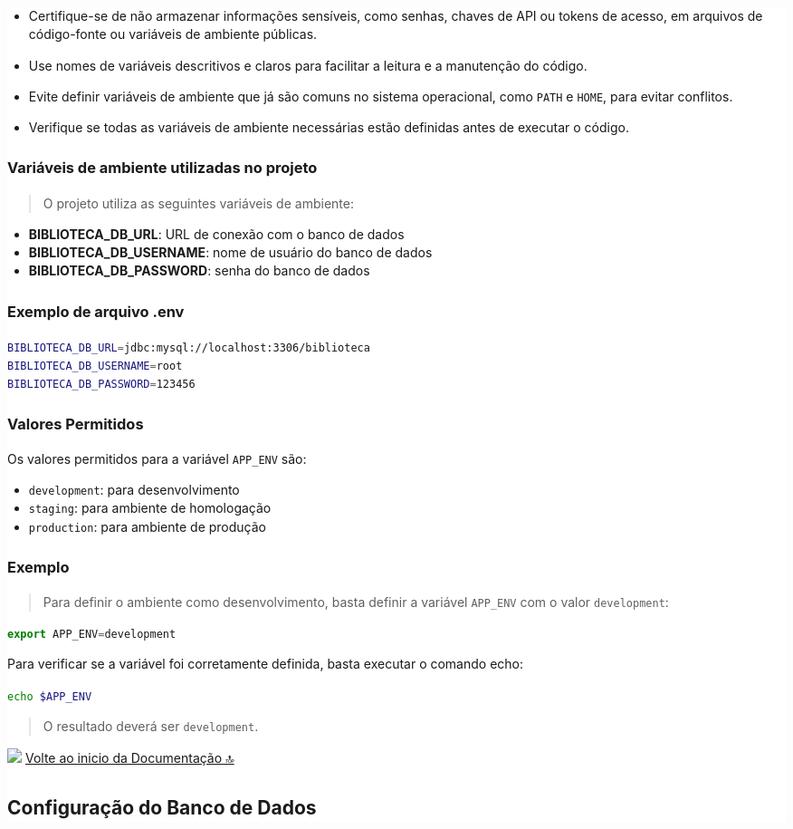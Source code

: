 * Certifique-se de não armazenar informações sensíveis, como senhas, chaves de API ou tokens de acesso, em arquivos de código-fonte ou variáveis de ambiente públicas.

* Use nomes de variáveis descritivos e claros para facilitar a leitura e a manutenção do código.

* Evite definir variáveis de ambiente que já são comuns no sistema operacional, como `PATH` e `HOME`, para evitar conflitos.

* Verifique se todas as variáveis de ambiente necessárias estão definidas antes de executar o código.

### Variáveis de ambiente utilizadas no projeto

> O projeto utiliza as seguintes variáveis de ambiente:

* **BIBLIOTECA_DB_URL**: URL de conexão com o banco de dados
* **BIBLIOTECA_DB_USERNAME**: nome de usuário do banco de dados
* **BIBLIOTECA_DB_PASSWORD**: senha do banco de dados



### Exemplo de arquivo .env

```bash
BIBLIOTECA_DB_URL=jdbc:mysql://localhost:3306/biblioteca
BIBLIOTECA_DB_USERNAME=root
BIBLIOTECA_DB_PASSWORD=123456
```

### Valores Permitidos

Os valores permitidos para a variável `APP_ENV` são:

* `development`: para desenvolvimento
* `staging`: para ambiente de homologação
* `production`: para ambiente de produção

### Exemplo

> Para definir o ambiente como desenvolvimento, basta definir a variável `APP_ENV` com o valor `development`:

```javascript
export APP_ENV=development
```

Para verificar se a variável foi corretamente definida, basta executar o comando echo:

```bash
echo $APP_ENV
```

> O resultado deverá ser `development`.

![](https://user-images.githubusercontent.com/73097560/115834477-dbab4500-a447-11eb-908a-139a6edaec5c.gif)
[Volte ao inicio da Documentação 🔝](#topo)

## Configuração do Banco de Dados

